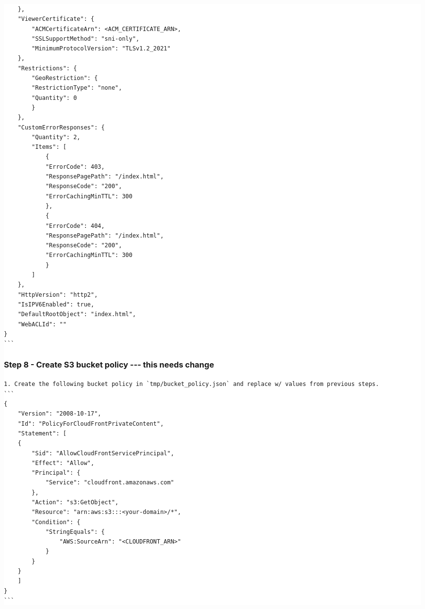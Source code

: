         },
        "ViewerCertificate": {
            "ACMCertificateArn": <ACM_CERTIFICATE_ARN>,
            "SSLSupportMethod": "sni-only",
            "MinimumProtocolVersion": "TLSv1.2_2021"
        },
        "Restrictions": {
            "GeoRestriction": {
            "RestrictionType": "none",
            "Quantity": 0
            }
        },
        "CustomErrorResponses": {
            "Quantity": 2,
            "Items": [
                {
                "ErrorCode": 403,
                "ResponsePagePath": "/index.html",
                "ResponseCode": "200",
                "ErrorCachingMinTTL": 300
                },
                {
                "ErrorCode": 404,
                "ResponsePagePath": "/index.html",
                "ResponseCode": "200",
                "ErrorCachingMinTTL": 300
                }
            ]
        },
        "HttpVersion": "http2",
        "IsIPV6Enabled": true,
        "DefaultRootObject": "index.html",
        "WebACLId": ""
    }
    ```

### Step 8 - Create S3 bucket policy --- this needs change
    1. Create the following bucket policy in `tmp/bucket_policy.json` and replace w/ values from previous steps.
    ```
    {
        "Version": "2008-10-17",
        "Id": "PolicyForCloudFrontPrivateContent",
        "Statement": [
        {
            "Sid": "AllowCloudFrontServicePrincipal",
            "Effect": "Allow",
            "Principal": {
                "Service": "cloudfront.amazonaws.com"
            },
            "Action": "s3:GetObject",
            "Resource": "arn:aws:s3:::<your-domain>/*",
            "Condition": {
                "StringEquals": {
                    "AWS:SourceArn": "<CLOUDFRONT_ARN>"
                }
            }        
        }
        ]
    }
    ```
